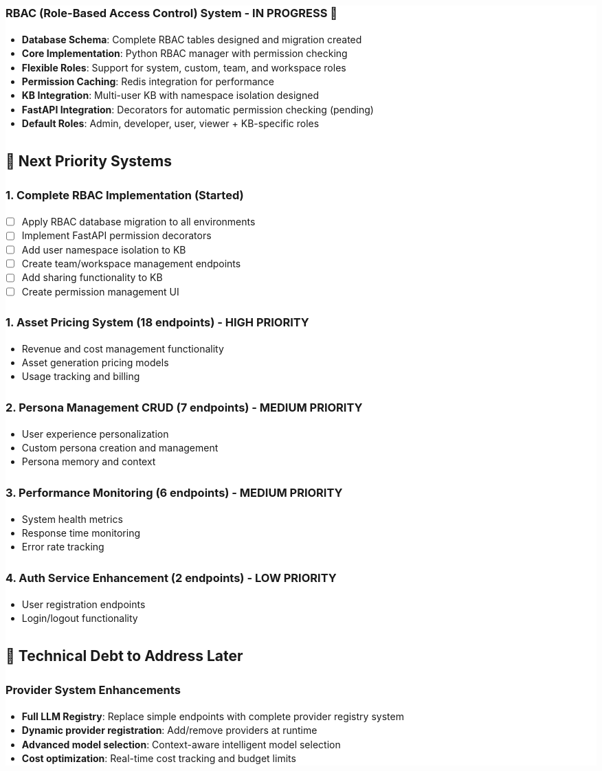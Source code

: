 ### RBAC (Role-Based Access Control) System - IN PROGRESS 🔐
- **Database Schema**: Complete RBAC tables designed and migration created
- **Core Implementation**: Python RBAC manager with permission checking
- **Flexible Roles**: Support for system, custom, team, and workspace roles
- **Permission Caching**: Redis integration for performance
- **KB Integration**: Multi-user KB with namespace isolation designed
- **FastAPI Integration**: Decorators for automatic permission checking (pending)
- **Default Roles**: Admin, developer, user, viewer + KB-specific roles

## 🔧 Next Priority Systems

### 1. Complete RBAC Implementation (Started)
- [ ] Apply RBAC database migration to all environments
- [ ] Implement FastAPI permission decorators
- [ ] Add user namespace isolation to KB
- [ ] Create team/workspace management endpoints
- [ ] Add sharing functionality to KB
- [ ] Create permission management UI

### 1. Asset Pricing System (18 endpoints) - HIGH PRIORITY
- Revenue and cost management functionality
- Asset generation pricing models
- Usage tracking and billing

### 2. Persona Management CRUD (7 endpoints) - MEDIUM PRIORITY  
- User experience personalization
- Custom persona creation and management
- Persona memory and context

### 3. Performance Monitoring (6 endpoints) - MEDIUM PRIORITY
- System health metrics
- Response time monitoring
- Error rate tracking

### 4. Auth Service Enhancement (2 endpoints) - LOW PRIORITY
- User registration endpoints
- Login/logout functionality

## 🚨 Technical Debt to Address Later

### Provider System Enhancements
- **Full LLM Registry**: Replace simple endpoints with complete provider registry system
- **Dynamic provider registration**: Add/remove providers at runtime
- **Advanced model selection**: Context-aware intelligent model selection
- **Cost optimization**: Real-time cost tracking and budget limits
